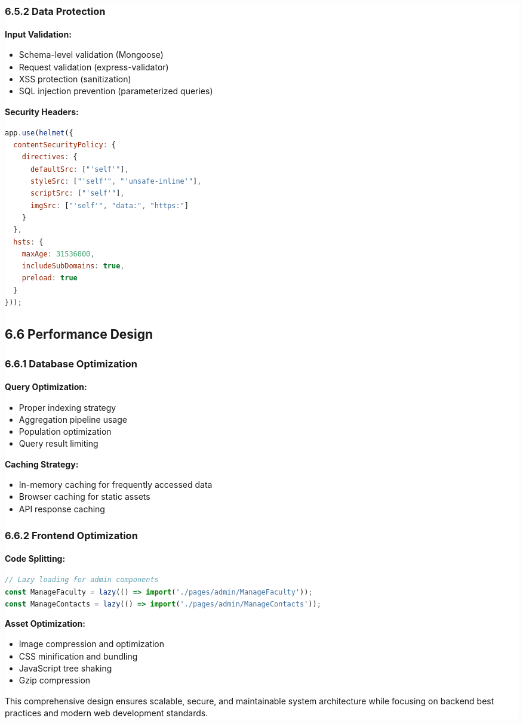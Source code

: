 ### 6.5.2 Data Protection

**Input Validation:**
- Schema-level validation (Mongoose)
- Request validation (express-validator)
- XSS protection (sanitization)
- SQL injection prevention (parameterized queries)

**Security Headers:**
```javascript
app.use(helmet({
  contentSecurityPolicy: {
    directives: {
      defaultSrc: ["'self'"],
      styleSrc: ["'self'", "'unsafe-inline'"],
      scriptSrc: ["'self'"],
      imgSrc: ["'self'", "data:", "https:"]
    }
  },
  hsts: {
    maxAge: 31536000,
    includeSubDomains: true,
    preload: true
  }
}));
```

## 6.6 Performance Design

### 6.6.1 Database Optimization

**Query Optimization:**
- Proper indexing strategy
- Aggregation pipeline usage
- Population optimization
- Query result limiting

**Caching Strategy:**
- In-memory caching for frequently accessed data
- Browser caching for static assets
- API response caching

### 6.6.2 Frontend Optimization

**Code Splitting:**
```javascript
// Lazy loading for admin components
const ManageFaculty = lazy(() => import('./pages/admin/ManageFaculty'));
const ManageContacts = lazy(() => import('./pages/admin/ManageContacts'));
```

**Asset Optimization:**
- Image compression and optimization
- CSS minification and bundling
- JavaScript tree shaking
- Gzip compression

This comprehensive design ensures scalable, secure, and maintainable system architecture while focusing on backend best practices and modern web development standards.

